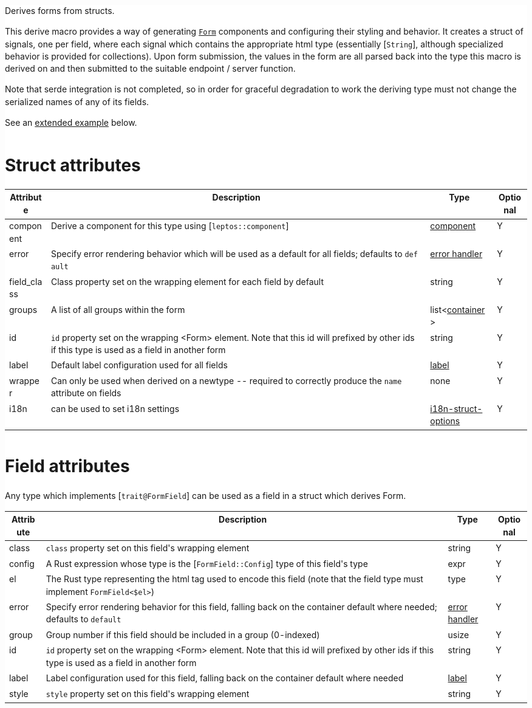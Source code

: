 Derives forms from structs.

This derive macro provides a way of generating [`Form`](leptos_router::Form) components and configuring their styling and behavior.
It creates a struct of signals, one per field, where each signal which contains the appropriate html type
(essentially [`String`], although specialized behavior is provided for collections). Upon form submission, the values in the form
are all parsed back into the type this macro is derived on and then submitted to the suitable endpoint / server function.

Note that serde integration is not completed, so in order for graceful degradation to work the deriving type must not change the
serialized names of any of its fields.

See an [extended example](#example) below.

# Struct attributes

| Attribute   | Description                                                                                                                                      | Type                                       | Optional |
|-------------|--------------------------------------------------------------------------------------------------------------------------------------------------|--------------------------------------------|----------|
| component   | Derive a component for this type using [`leptos::component`]                                                                                     | [component](#component-attributes)         | Y        |
| error       | Specify error rendering behavior which will be used as a default for all fields; defaults to `default`                                           | [error handler](#error-handler-attributes) | Y        |
| field_class | Class property set on the wrapping element for each field by default                                                                             | string                                     | Y        |
| groups      | A list of all groups within the form                                                                                                             | list\<[container](#container-attributes)\> | Y        |
| id          | `id` property set on the wrapping \<Form\> element. Note that this id will prefixed by other ids if this type is used as a field in another form | string                                     | Y        |
| label       | Default label configuration used for all fields                                                                                                  | [label](#label-attributes)                 | Y        |
| wrapper     | Can only be used when derived on a newtype -- required to correctly produce the `name` attribute on fields                                       | none                                       | Y        |
| i18n     | can be used to set i18n settings                                       | [i18n-struct-options](#i18n-struct-options)                                       | Y        |

# Field attributes

Any type which implements [`trait@FormField`] can be used as a field in a struct which derives Form.

| Attribute | Description                                                                                                                                      | Type                                       | Optional |
|-----------|--------------------------------------------------------------------------------------------------------------------------------------------------|--------------------------------------------|----------|
| class     | `class` property set on this field's wrapping element                                                                                            | string                                     | Y        |
| config    | A Rust expression whose type is the [`FormField::Config`] type of this field's type                                                              | expr                                       | Y        |
| el        | The Rust type representing the html tag used to encode this field (note that the field type must implement `FormField<$el>`)                     | type                                       | Y        |
| error     | Specify error rendering behavior for this field, falling back on the container default where needed; defaults to `default`                       | [error handler](#error-handler-attributes) | Y        |
| group     | Group number if this field should be included in a group (0-indexed)                                                                             | usize                                      | Y        |
| id        | `id` property set on the wrapping \<Form\> element. Note that this id will prefixed by other ids if this type is used as a field in another form | string                                     | Y        |
| label     | Label configuration used for this field, falling back on the container default where needed                                                      | [label](#label-attributes)                 | Y        |
| style     | `style` property set on this field's wrapping element                                                                                            | string                                     | Y        |
